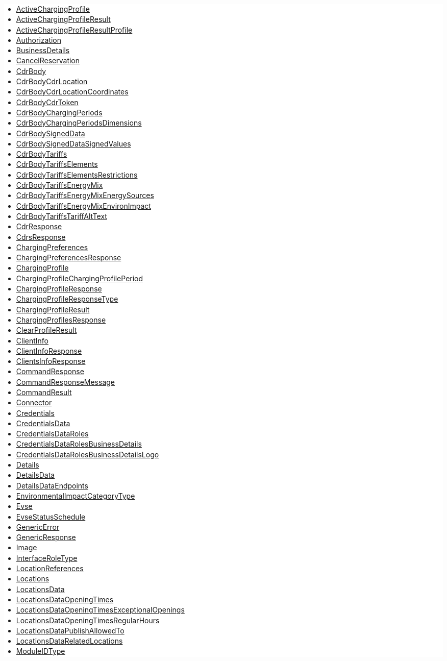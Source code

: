  - [ActiveChargingProfile](docs/ActiveChargingProfile.md)
 - [ActiveChargingProfileResult](docs/ActiveChargingProfileResult.md)
 - [ActiveChargingProfileResultProfile](docs/ActiveChargingProfileResultProfile.md)
 - [Authorization](docs/Authorization.md)
 - [BusinessDetails](docs/BusinessDetails.md)
 - [CancelReservation](docs/CancelReservation.md)
 - [CdrBody](docs/CdrBody.md)
 - [CdrBodyCdrLocation](docs/CdrBodyCdrLocation.md)
 - [CdrBodyCdrLocationCoordinates](docs/CdrBodyCdrLocationCoordinates.md)
 - [CdrBodyCdrToken](docs/CdrBodyCdrToken.md)
 - [CdrBodyChargingPeriods](docs/CdrBodyChargingPeriods.md)
 - [CdrBodyChargingPeriodsDimensions](docs/CdrBodyChargingPeriodsDimensions.md)
 - [CdrBodySignedData](docs/CdrBodySignedData.md)
 - [CdrBodySignedDataSignedValues](docs/CdrBodySignedDataSignedValues.md)
 - [CdrBodyTariffs](docs/CdrBodyTariffs.md)
 - [CdrBodyTariffsElements](docs/CdrBodyTariffsElements.md)
 - [CdrBodyTariffsElementsRestrictions](docs/CdrBodyTariffsElementsRestrictions.md)
 - [CdrBodyTariffsEnergyMix](docs/CdrBodyTariffsEnergyMix.md)
 - [CdrBodyTariffsEnergyMixEnergySources](docs/CdrBodyTariffsEnergyMixEnergySources.md)
 - [CdrBodyTariffsEnergyMixEnvironImpact](docs/CdrBodyTariffsEnergyMixEnvironImpact.md)
 - [CdrBodyTariffsTariffAltText](docs/CdrBodyTariffsTariffAltText.md)
 - [CdrResponse](docs/CdrResponse.md)
 - [CdrsResponse](docs/CdrsResponse.md)
 - [ChargingPreferences](docs/ChargingPreferences.md)
 - [ChargingPreferencesResponse](docs/ChargingPreferencesResponse.md)
 - [ChargingProfile](docs/ChargingProfile.md)
 - [ChargingProfileChargingProfilePeriod](docs/ChargingProfileChargingProfilePeriod.md)
 - [ChargingProfileResponse](docs/ChargingProfileResponse.md)
 - [ChargingProfileResponseType](docs/ChargingProfileResponseType.md)
 - [ChargingProfileResult](docs/ChargingProfileResult.md)
 - [ChargingProfilesResponse](docs/ChargingProfilesResponse.md)
 - [ClearProfileResult](docs/ClearProfileResult.md)
 - [ClientInfo](docs/ClientInfo.md)
 - [ClientInfoResponse](docs/ClientInfoResponse.md)
 - [ClientsInfoResponse](docs/ClientsInfoResponse.md)
 - [CommandResponse](docs/CommandResponse.md)
 - [CommandResponseMessage](docs/CommandResponseMessage.md)
 - [CommandResult](docs/CommandResult.md)
 - [Connector](docs/Connector.md)
 - [Credentials](docs/Credentials.md)
 - [CredentialsData](docs/CredentialsData.md)
 - [CredentialsDataRoles](docs/CredentialsDataRoles.md)
 - [CredentialsDataRolesBusinessDetails](docs/CredentialsDataRolesBusinessDetails.md)
 - [CredentialsDataRolesBusinessDetailsLogo](docs/CredentialsDataRolesBusinessDetailsLogo.md)
 - [Details](docs/Details.md)
 - [DetailsData](docs/DetailsData.md)
 - [DetailsDataEndpoints](docs/DetailsDataEndpoints.md)
 - [EnvironmentalImpactCategoryType](docs/EnvironmentalImpactCategoryType.md)
 - [Evse](docs/Evse.md)
 - [EvseStatusSchedule](docs/EvseStatusSchedule.md)
 - [GenericError](docs/GenericError.md)
 - [GenericResponse](docs/GenericResponse.md)
 - [Image](docs/Image.md)
 - [InterfaceRoleType](docs/InterfaceRoleType.md)
 - [LocationReferences](docs/LocationReferences.md)
 - [Locations](docs/Locations.md)
 - [LocationsData](docs/LocationsData.md)
 - [LocationsDataOpeningTimes](docs/LocationsDataOpeningTimes.md)
 - [LocationsDataOpeningTimesExceptionalOpenings](docs/LocationsDataOpeningTimesExceptionalOpenings.md)
 - [LocationsDataOpeningTimesRegularHours](docs/LocationsDataOpeningTimesRegularHours.md)
 - [LocationsDataPublishAllowedTo](docs/LocationsDataPublishAllowedTo.md)
 - [LocationsDataRelatedLocations](docs/LocationsDataRelatedLocations.md)
 - [ModuleIDType](docs/ModuleIDType.md)